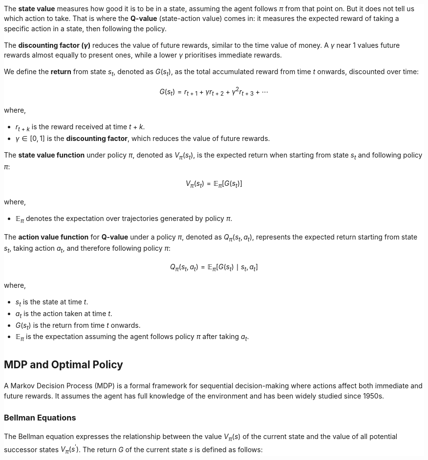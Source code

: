The **state value** measures how good it is to be in a state, assuming the agent follows $\pi$ from that point on. But it does not tell us which action to take. That is where the **Q-value** (state-action value) comes in: it measures the expected reward of taking a specific action in a state, then following the policy.

The **discounting factor ($\gamma$)** reduces the value of future rewards, similar to the time value of money. A $\gamma$ near 1 values future rewards almost equally to present ones, while a lower $\gamma$ prioritises immediate rewards.

We define the **return** from state $s_t$, denoted as $G(s_t)$, as the total accumulated reward from time $t$ onwards, discounted over time:

$$
G(s_t)=r_{t+1}+\gamma r_{t+2}+\gamma^2r_{t+3}+\cdots
$$

where,

-   $r_{t+k}$ is the reward received at time $t+k$.
-   $\gamma\in[0,1]$ is the **discounting factor**, which reduces the value of future rewards.

The **state value function** under policy $\pi$, denoted as $V_{\pi}(s_t)$, is the expected return when starting from state $s_t$ and following policy $\pi$:

$$
V_{\pi}(s_t)=\mathbb{E}_{\pi}[G(s_t)]
$$

where,

-   $\mathbb{E}_{\pi}$ denotes the expectation over trajectories generated by policy $\pi$.

The **action value function** for **Q-value** under a policy $\pi$, denoted as $Q_{\pi}(s_t,a_t)$, represents the expected return starting from state $s_t$, taking action $a_t$, and therefore following policy $\pi$:

$$
Q_{\pi}(s_t,a_t)=\mathbb{E}_{\pi}[G(s_t)\mid s_t,a_t]
$$

where,

-   $s_t$ is the state at time $t$.
-   $a_t$ is the action taken at time $t$.
-   $G(s_t)$ is the return from time $t$ onwards.
-   $\mathbb{E}_{\pi}$ is the expectation assuming the agent follows policy $\pi$ after taking $a_t$.

## MDP and Optimal Policy

A Markov Decision Process (MDP) is a formal framework for sequential decision-making where actions affect both immediate and future rewards. It assumes the agent has full knowledge of the environment and has been widely studied since 1950s.

### Bellman Equations

The Bellman equation expresses the relationship between the value $V_{\pi}(s)$ of the current state and the value of all potential successor states $V_{\pi}(s^{\prime})$. The return $G$ of the current state $s$ is defined as follows:
